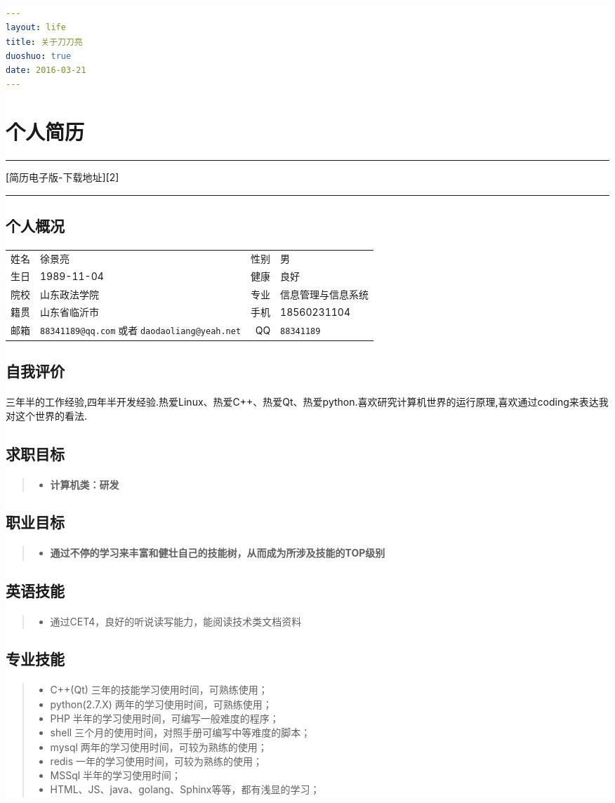 ```yaml
---
layout: life
title: 关于刀刀亮
duoshuo: true
date: 2016-03-21
---
```


# 个人简历

******

 <i class="fa fa-cloud-download"></i> [简历电子版-下载地址][2]

******

## <i class="fa  fa-user"></i> 个人概况

|||||
| ------: |:------|------: |  :------ |
|姓名|徐景亮|性别|男|
|生日 |1989-11-04| 健康|良好|
|院校 |山东政法学院|专业|信息管理与信息系统|
|籍贯 |山东省临沂市|手机|18560231104|
|邮箱 |`88341189@qq.com` 或者 `daodaoliang@yeah.net` | QQ|`88341189`|

## <i class="fa fa-eye"></i> 自我评价

三年半的工作经验,四年半开发经验.热爱Linux、热爱C++、热爱Qt、热爱python.喜欢研究计算机世界的运行原理,喜欢通过coding来表达我对这个世界的看法.

## <i class="fa fa-binoculars"></i> 求职目标

> * **计算机类：研发**

## <i class="fa fa-binoculars"></i> 职业目标

> * **通过不停的学习来丰富和健壮自己的技能树，从而成为所涉及技能的TOP级别**

## <i class="fa fa-certificate"></i> 英语技能

> * 通过CET4，良好的听说读写能力，能阅读技术类文档资料

## <i class="fa fa-keyboard-o"></i> 专业技能

> * C++(Qt) 三年的技能学习使用时间，可熟练使用；
> * python(2.7.X) 两年的学习使用时间，可熟练使用；
> * PHP 半年的学习使用时间，可编写一般难度的程序；
> * shell 三个月的使用时间，对照手册可编写中等难度的脚本；
> * mysql 两年的学习使用时间，可较为熟练的使用；
> * redis 一年的学习使用时间，可较为熟练的使用；
> * MSSql 半年的学习使用时间；
> * HTML、JS、java、golang、Sphinx等等，都有浅显的学习；
